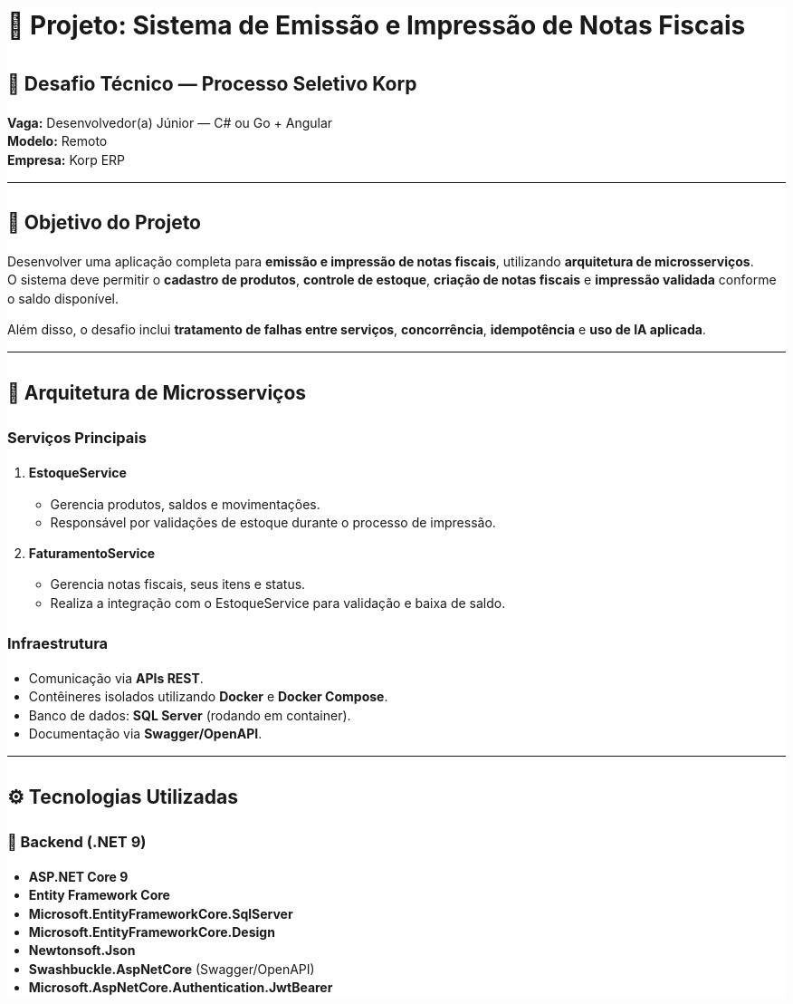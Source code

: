 # 🧾 Projeto: Sistema de Emissão e Impressão de Notas Fiscais

## 🏢 Desafio Técnico — Processo Seletivo Korp
**Vaga:** Desenvolvedor(a) Júnior — C# ou Go + Angular  
**Modelo:** Remoto  
**Empresa:** Korp ERP  

---

## 🎯 Objetivo do Projeto
Desenvolver uma aplicação completa para **emissão e impressão de notas fiscais**, utilizando **arquitetura de microsserviços**.  
O sistema deve permitir o **cadastro de produtos**, **controle de estoque**, **criação de notas fiscais** e **impressão validada** conforme o saldo disponível.

Além disso, o desafio inclui **tratamento de falhas entre serviços**, **concorrência**, **idempotência** e **uso de IA aplicada**.

---

## 🧱 Arquitetura de Microsserviços

### **Serviços Principais**
1. **EstoqueService**  
   - Gerencia produtos, saldos e movimentações.  
   - Responsável por validações de estoque durante o processo de impressão.

2. **FaturamentoService**  
   - Gerencia notas fiscais, seus itens e status.  
   - Realiza a integração com o EstoqueService para validação e baixa de saldo.

### **Infraestrutura**
- Comunicação via **APIs REST**.
- Contêineres isolados utilizando **Docker** e **Docker Compose**.
- Banco de dados: **SQL Server** (rodando em container).
- Documentação via **Swagger/OpenAPI**.

---

## ⚙️ Tecnologias Utilizadas

### 🧩 Backend (.NET 9)
- **ASP.NET Core 9**
- **Entity Framework Core**
- **Microsoft.EntityFrameworkCore.SqlServer**
- **Microsoft.EntityFrameworkCore.Design**
- **Newtonsoft.Json**
- **Swashbuckle.AspNetCore** (Swagger/OpenAPI)
- **Microsoft.AspNetCore.Authentication.JwtBearer**
